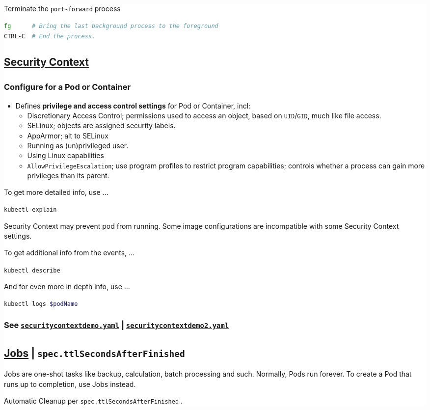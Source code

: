 Terminate the `port-forward` process

```bash
fg      # Bring the last background process to the foreground
CTRL-C  # End the process.
```

## [Security Context](https://kubernetes.io/docs/tasks/configure-pod-container/security-context/)

### Configure for a Pod or Container

- Defines __privilege and access control settings__ for Pod or Container, incl:
    - Discretionary Access Control; permissions used to access an object, based on `UID`/`GID`, much like file access.
    - SELinux; objects are assigned security labels.
    - AppArmor; alt to SELinux
    - Running as (un)privileged user.
    - Using Linux capabilities
    - `AllowPrivilegeEscalation`; use program profiles to restrict program capabilities; controls whether a process can gain more privileges than its parent.

To get more detailed info, use ...

```bash
kubectl explain
```

Security Context may prevent pod from running. 
Some image configurations are incompatible 
with some Security Context settings.

To get additional info from the events, ...

```bash
kubectl describe
```

And for even more in depth info, use ...

```bash
kubectl logs $podName
```

### See [`securitycontextdemo.yaml`](securitycontextdemo.yaml) | [`securitycontextdemo2.yaml`](securitycontextdemo2.yaml)


## [Jobs](https://kubernetes.io/docs/concepts/workloads/controllers/job/) | `spec.ttlSecondsAfterFinished`

Jobs are one-shot tasks like backup, calculation, batch processing and such.
Normally, Pods run forever. To create a Pod that runs up to completion, use Jobs instead.

Automatic Cleanup per `spec.ttlSecondsAfterFinished` .
